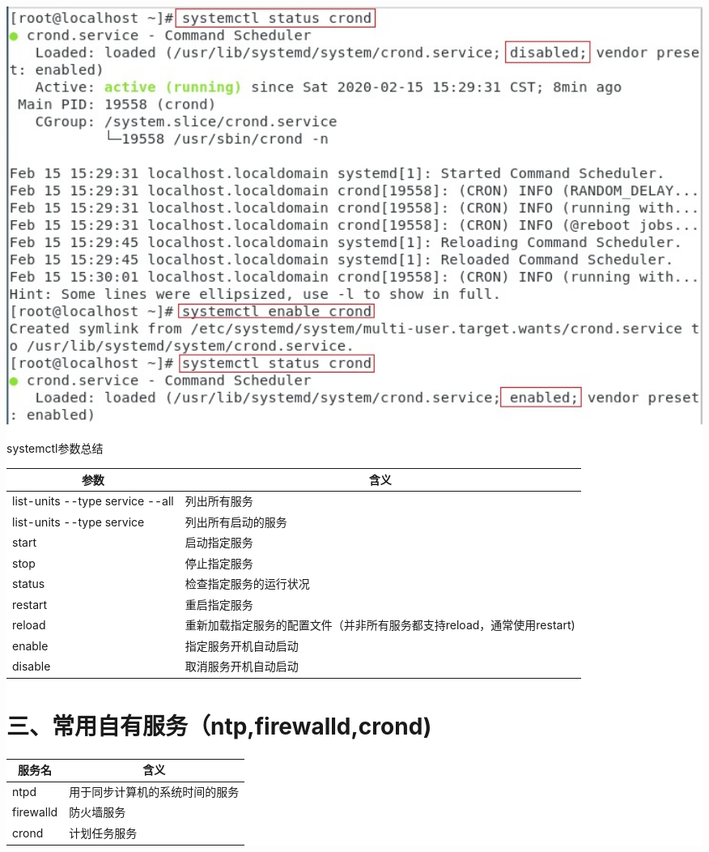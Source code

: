 <img src="./media/systemctl08.jpg" style="width:960px" />



systemctl参数总结

| 参数                              | 含义                                                         |
| --------------------------------- | ------------------------------------------------------------ |
| list-units --type service   --all | 列出所有服务                                                 |
| list-units --type service         | 列出所有启动的服务                                           |
| start                             | 启动指定服务                                                 |
| stop                              | 停止指定服务                                                 |
| status                            | 检查指定服务的运行状况                                       |
| restart                           | 重启指定服务                                                 |
| reload                            | 重新加载指定服务的配置文件（并非所有服务都支持reload，通常使用restart) |
| enable                            | 指定服务开机自动启动                                         |
| disable                           | 取消服务开机自动启动                                         |



# 三、常用自有服务（ntp,firewalld,crond)



| 服务名    | 含义                           |
| --------- | ------------------------------ |
| ntpd      | 用于同步计算机的系统时间的服务 |
| firewalld | 防火墙服务                     |
| crond     | 计划任务服务                   |
